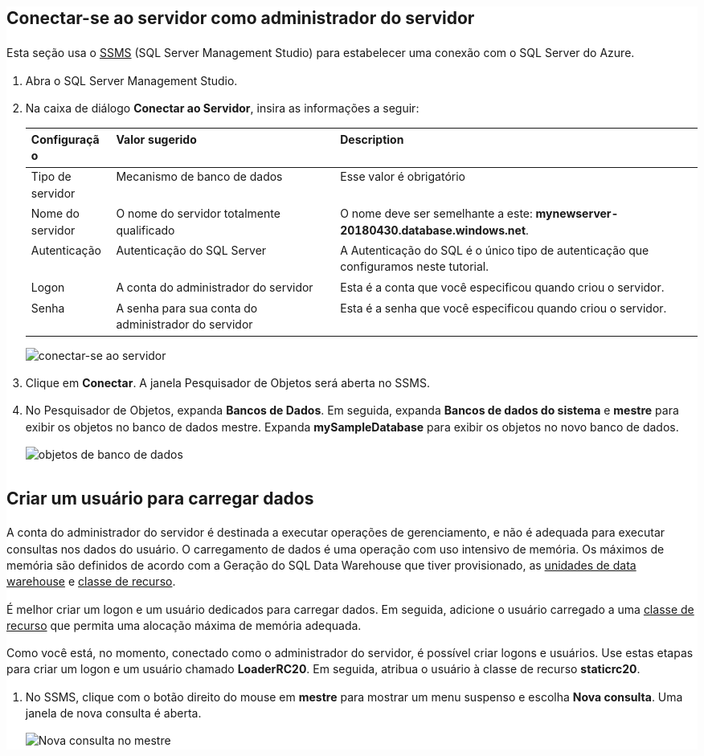## <a name="connect-to-the-server-as-server-admin"></a>Conectar-se ao servidor como administrador do servidor

Esta seção usa o [SSMS](/sql/ssms/download-sql-server-management-studio-ssms) (SQL Server Management Studio) para estabelecer uma conexão com o SQL Server do Azure.

1. Abra o SQL Server Management Studio.

2. Na caixa de diálogo **Conectar ao Servidor**, insira as informações a seguir:

    | Configuração      | Valor sugerido | Description | 
    | ------------ | --------------- | ----------- | 
    | Tipo de servidor | Mecanismo de banco de dados | Esse valor é obrigatório |
    | Nome do servidor | O nome do servidor totalmente qualificado | O nome deve ser semelhante a este: **mynewserver-20180430.database.windows.net**. |
    | Autenticação | Autenticação do SQL Server | A Autenticação do SQL é o único tipo de autenticação que configuramos neste tutorial. |
    | Logon | A conta do administrador do servidor | Esta é a conta que você especificou quando criou o servidor. |
    | Senha | A senha para sua conta do administrador do servidor | Esta é a senha que você especificou quando criou o servidor. |

    ![conectar-se ao servidor](media/load-data-from-azure-blob-storage-using-polybase/connect-to-server.png)

4. Clique em **Conectar**. A janela Pesquisador de Objetos será aberta no SSMS. 

5. No Pesquisador de Objetos, expanda **Bancos de Dados**. Em seguida, expanda **Bancos de dados do sistema** e **mestre** para exibir os objetos no banco de dados mestre.  Expanda **mySampleDatabase** para exibir os objetos no novo banco de dados.

    ![objetos de banco de dados](media/load-data-from-azure-blob-storage-using-polybase/connected.png) 

## <a name="create-a-user-for-loading-data"></a>Criar um usuário para carregar dados

A conta do administrador do servidor é destinada a executar operações de gerenciamento, e não é adequada para executar consultas nos dados do usuário. O carregamento de dados é uma operação com uso intensivo de memória. Os máximos de memória são definidos de acordo com a Geração do SQL Data Warehouse que tiver provisionado, as [unidades de data warehouse](what-is-a-data-warehouse-unit-dwu-cdwu.md) e [classe de recurso](resource-classes-for-workload-management.md). 

É melhor criar um logon e um usuário dedicados para carregar dados. Em seguida, adicione o usuário carregado a uma [classe de recurso](resource-classes-for-workload-management.md) que permita uma alocação máxima de memória adequada.

Como você está, no momento, conectado como o administrador do servidor, é possível criar logons e usuários. Use estas etapas para criar um logon e um usuário chamado **LoaderRC20**. Em seguida, atribua o usuário à classe de recurso **staticrc20**. 

1.  No SSMS, clique com o botão direito do mouse em **mestre** para mostrar um menu suspenso e escolha **Nova consulta**. Uma janela de nova consulta é aberta.

    ![Nova consulta no mestre](media/load-data-from-azure-blob-storage-using-polybase/create-loader-login.png)
